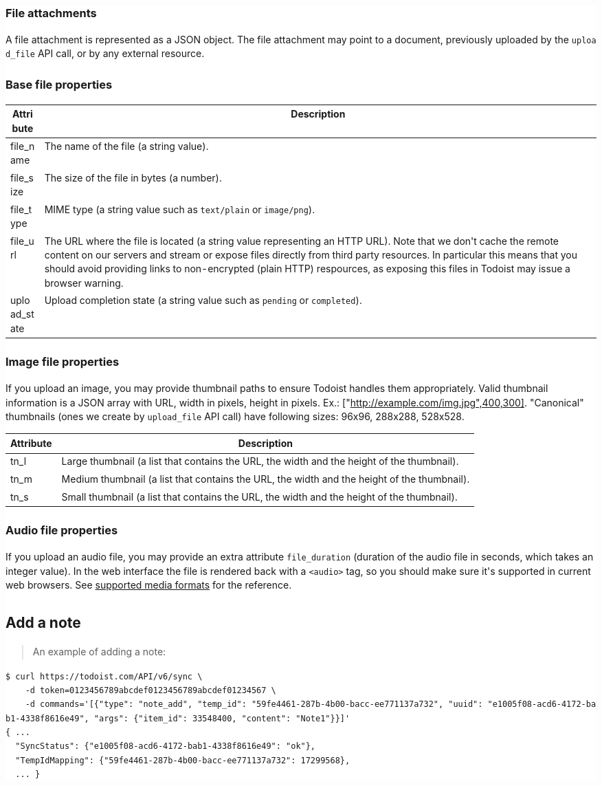 ### File attachments

A file attachment is represented as a JSON object. The file attachment may point to a document, previously uploaded by the `upload_file` API call, or by any external resource.

### Base file properties

Attribute | Description
--------- | -----------
file_name | The name of the file (a string value).
file_size | The size of the file in bytes (a number).
file_type | MIME type (a string value such as `text/plain` or `image/png`).
file_url | The URL where the file is located (a string value representing an HTTP URL). Note that we don't cache the remote content on our servers and stream or expose files directly from third party resources. In particular this means that you should avoid providing links to non-encrypted (plain HTTP) respources, as exposing this files in Todoist may issue a browser warning.
upload_state | Upload completion state (a string value such as `pending` or `completed`).

### Image file properties

If you upload an image, you may provide thumbnail paths to ensure Todoist handles them appropriately. Valid thumbnail information is a JSON array with URL, width in pixels, height in pixels. Ex.: ["http://example.com/img.jpg",400,300]. "Canonical" thumbnails (ones we create by `upload_file` API call) have following sizes: 96x96, 288x288, 528x528.

Attribute | Description
--------- | -----------
tn_l | Large thumbnail (a list that contains the URL, the width and the height of the thumbnail).
tn_m | Medium thumbnail (a list that contains the URL, the width and the height of the thumbnail).
tn_s | Small thumbnail (a list that contains the URL, the width and the height of the thumbnail).

### Audio file properties

If you upload an audio file, you may provide an extra attribute `file_duration` (duration of the audio file in seconds, which takes an integer value). In the web interface the file is rendered back with a `<audio>` tag, so you should make sure it's supported in current web browsers. See [supported media formats](https://developer.mozilla.org/en-US/docs/HTML/Supported_media_formats) for the reference.


## Add a note

> An example of adding a note:

```shell
$ curl https://todoist.com/API/v6/sync \
    -d token=0123456789abcdef0123456789abcdef01234567 \
    -d commands='[{"type": "note_add", "temp_id": "59fe4461-287b-4b00-bacc-ee771137a732", "uuid": "e1005f08-acd6-4172-bab1-4338f8616e49", "args": {"item_id": 33548400, "content": "Note1"}}]'
{ ...
  "SyncStatus": {"e1005f08-acd6-4172-bab1-4338f8616e49": "ok"},
  "TempIdMapping": {"59fe4461-287b-4b00-bacc-ee771137a732": 17299568},
  ... }
```
